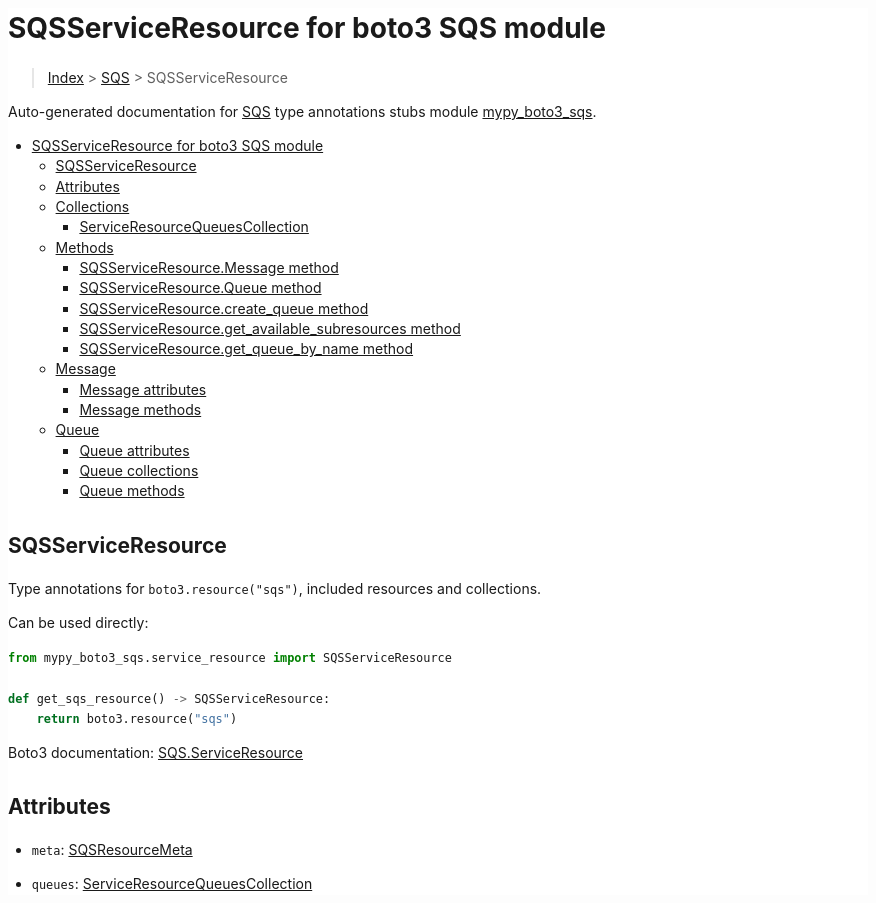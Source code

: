 # SQSServiceResource for boto3 SQS module

> [Index](..) > [SQS](.) > SQSServiceResource

Auto-generated documentation for
[SQS](https://boto3.amazonaws.com/v1/documentation/api/latest/reference/services/sqs.html#SQS)
type annotations stubs module
[mypy_boto3_sqs](https://pypi.org/project/mypy-boto3-sqs/).

- [SQSServiceResource for boto3 SQS module](#sqsserviceresource-for-boto3-sqs-module)
  - [SQSServiceResource](#sqsserviceresource)
  - [Attributes](#attributes)
  - [Collections](#collections)
    - [ServiceResourceQueuesCollection](#serviceresourcequeuescollection)
  - [Methods](#methods)
    - [SQSServiceResource.Message method](#sqsserviceresourcemessage-method)
    - [SQSServiceResource.Queue method](#sqsserviceresourcequeue-method)
    - [SQSServiceResource.create_queue method](#sqsserviceresourcecreate_queue-method)
    - [SQSServiceResource.get_available_subresources method](#sqsserviceresourceget_available_subresources-method)
    - [SQSServiceResource.get_queue_by_name method](#sqsserviceresourceget_queue_by_name-method)
  - [Message](#message)
    - [Message attributes](#message-attributes)
    - [Message methods](#message-methods)
  - [Queue](#queue)
    - [Queue attributes](#queue-attributes)
    - [Queue collections](#queue-collections)
    - [Queue methods](#queue-methods)

## SQSServiceResource

Type annotations for `boto3.resource("sqs")`, included resources and
collections.

Can be used directly:

```python
from mypy_boto3_sqs.service_resource import SQSServiceResource

def get_sqs_resource() -> SQSServiceResource:
    return boto3.resource("sqs")
```

Boto3 documentation:
[SQS.ServiceResource](https://boto3.amazonaws.com/v1/documentation/api/latest/reference/services/sqs.html#SQS.ServiceResource)

## Attributes

- `meta`: [SQSResourceMeta](#sqsresourcemeta)

- `queues`: [ServiceResourceQueuesCollection](#serviceresourcequeuescollection)
